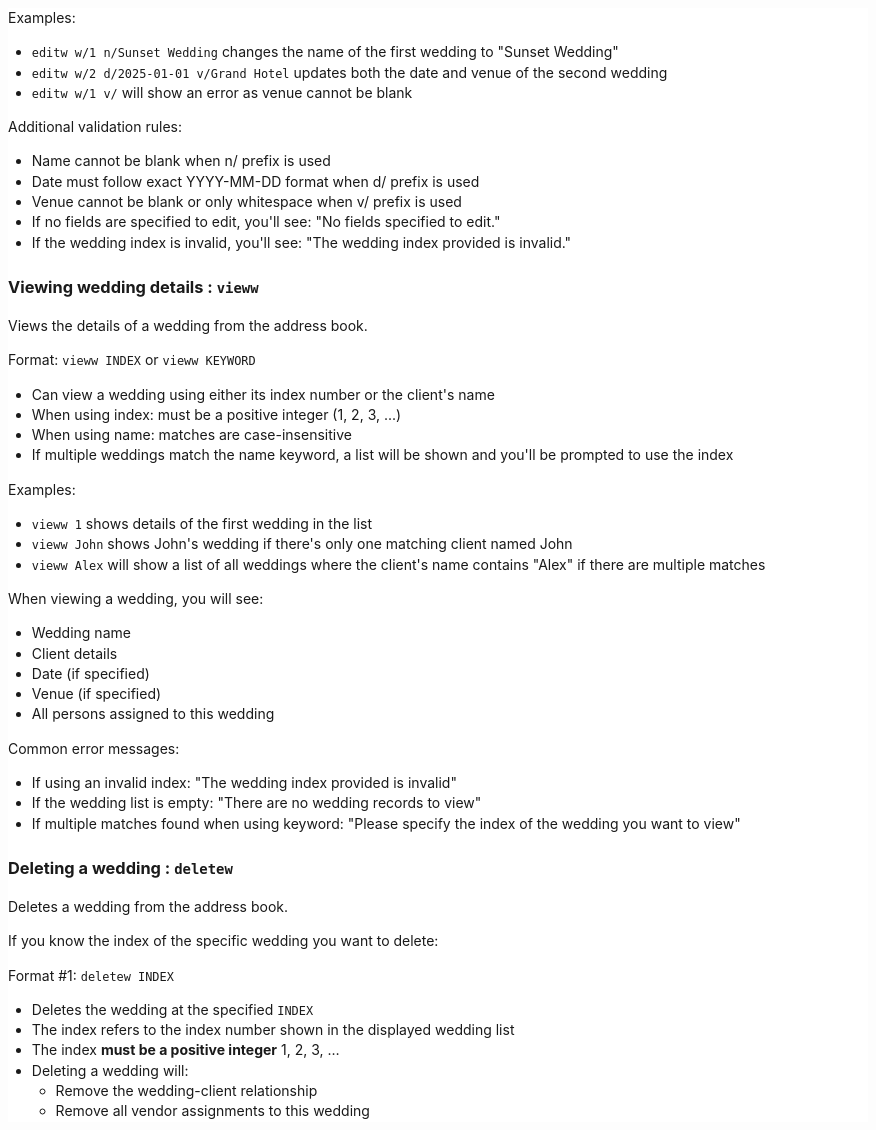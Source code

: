 Examples:
* `editw w/1 n/Sunset Wedding` changes the name of the first wedding to "Sunset Wedding"
* `editw w/2 d/2025-01-01 v/Grand Hotel` updates both the date and venue of the second wedding
* `editw w/1 v/` will show an error as venue cannot be blank

Additional validation rules:
* Name cannot be blank when n/ prefix is used
* Date must follow exact YYYY-MM-DD format when d/ prefix is used
* Venue cannot be blank or only whitespace when v/ prefix is used
* If no fields are specified to edit, you'll see: "No fields specified to edit."
* If the wedding index is invalid, you'll see: "The wedding index provided is invalid."

### Viewing wedding details : `vieww`

Views the details of a wedding from the address book.

Format: `vieww INDEX` or `vieww KEYWORD`

* Can view a wedding using either its index number or the client's name
* When using index: must be a positive integer (1, 2, 3, ...)
* When using name: matches are case-insensitive
* If multiple weddings match the name keyword, a list will be shown and you'll be prompted to use the index

Examples:
* `vieww 1` shows details of the first wedding in the list
* `vieww John` shows John's wedding if there's only one matching client named John
* `vieww Alex` will show a list of all weddings where the client's name contains "Alex" if there are multiple matches

When viewing a wedding, you will see:
* Wedding name
* Client details
* Date (if specified)
* Venue (if specified)
* All persons assigned to this wedding

Common error messages:
* If using an invalid index: "The wedding index provided is invalid"
* If the wedding list is empty: "There are no wedding records to view"
* If multiple matches found when using keyword: "Please specify the index of the wedding you want to view"

### Deleting a wedding : `deletew`

Deletes a wedding from the address book.

If you know the index of the specific wedding you want to delete:

Format #1: `deletew INDEX`

* Deletes the wedding at the specified `INDEX`
* The index refers to the index number shown in the displayed wedding list
* The index **must be a positive integer** 1, 2, 3, …​
* Deleting a wedding will:
    - Remove the wedding-client relationship
    - Remove all vendor assignments to this wedding
